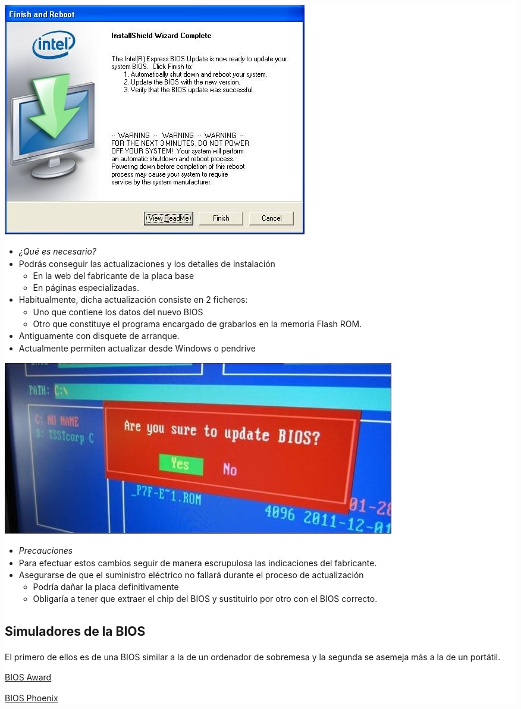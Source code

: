 ![](img/U25%20-%20BIOS16.jpg)


* _¿Qué es necesario?_
* Podrás conseguir las actualizaciones y los detalles de instalación
  * En la web del fabricante de la placa base
  * En páginas  especializadas\.
* Habitualmente, dicha actualización consiste en 2 ficheros:
  * Uno que contiene los datos del nuevo BIOS
  * Otro que constituye el programa encargado de grabarlos en la memoria Flash ROM\.
* Antiguamente con disquete de arranque\.
* Actualmente permiten actualizar desde Windows o pendrive

![](img/U25%20-%20BIOS17.jpg)


* _Precauciones_
* Para efectuar estos cambios seguir de manera escrupulosa las indicaciones del fabricante\.
* Asegurarse de que el suministro eléctrico no fallará durante el proceso de actualización
  * Podría dañar la placa definitivamente
  * Obligaría a tener que extraer el chip del BIOS y sustituirlo por otro con el BIOS correcto\.

## Simuladores de la BIOS

El primero de ellos es de una BIOS similar a la de un ordenador de sobremesa y la segunda se asemeja más a la de un portátil\.

[BIOS Award](http://appro.mit.jyu.fi/tools/biossimu/simu.html)

[BIOS Phoenix](http://www.grs-software.de/sims/bios/phoenix/pages/index.php)

